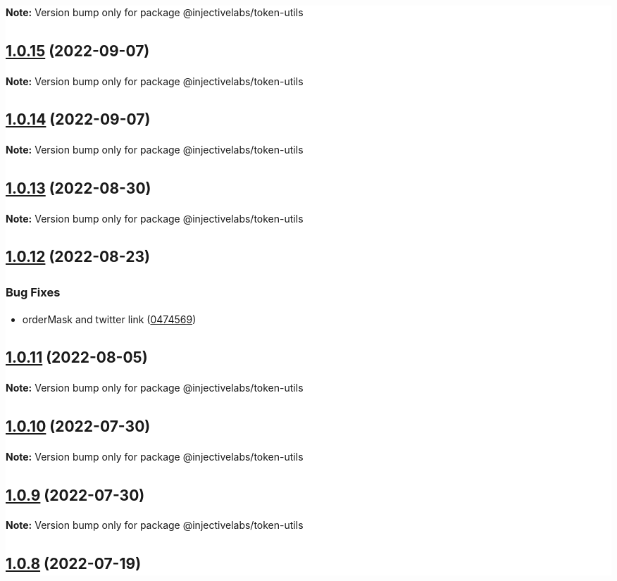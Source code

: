 **Note:** Version bump only for package @injectivelabs/token-utils

## [1.0.15](https://github.com/InjectiveLabs/injective-ts/compare/@injectivelabs/token-utils@1.0.14...@injectivelabs/token-utils@1.0.15) (2022-09-07)

**Note:** Version bump only for package @injectivelabs/token-utils

## [1.0.14](https://github.com/InjectiveLabs/injective-ts/compare/@injectivelabs/token-utils@1.0.13...@injectivelabs/token-utils@1.0.14) (2022-09-07)

**Note:** Version bump only for package @injectivelabs/token-utils

## [1.0.13](https://github.com/InjectiveLabs/injective-ts/compare/@injectivelabs/token-utils@1.0.12...@injectivelabs/token-utils@1.0.13) (2022-08-30)

**Note:** Version bump only for package @injectivelabs/token-utils

## [1.0.12](https://github.com/InjectiveLabs/injective-ts/compare/@injectivelabs/token-utils@1.0.11...@injectivelabs/token-utils@1.0.12) (2022-08-23)

### Bug Fixes

- orderMask and twitter link ([0474569](https://github.com/InjectiveLabs/injective-ts/commit/047456994f5233ed099174cd7f96a34f29dfbce8))

## [1.0.11](https://github.com/InjectiveLabs/injective-ts/compare/@injectivelabs/token-utils@1.0.10...@injectivelabs/token-utils@1.0.11) (2022-08-05)

**Note:** Version bump only for package @injectivelabs/token-utils

## [1.0.10](https://github.com/InjectiveLabs/injective-ts/compare/@injectivelabs/token-utils@1.0.9...@injectivelabs/token-utils@1.0.10) (2022-07-30)

**Note:** Version bump only for package @injectivelabs/token-utils

## [1.0.9](https://github.com/InjectiveLabs/injective-ts/compare/@injectivelabs/token-utils@1.0.8...@injectivelabs/token-utils@1.0.9) (2022-07-30)

**Note:** Version bump only for package @injectivelabs/token-utils

## [1.0.8](https://github.com/InjectiveLabs/injective-ts/compare/@injectivelabs/token-utils@1.0.7...@injectivelabs/token-utils@1.0.8) (2022-07-19)
